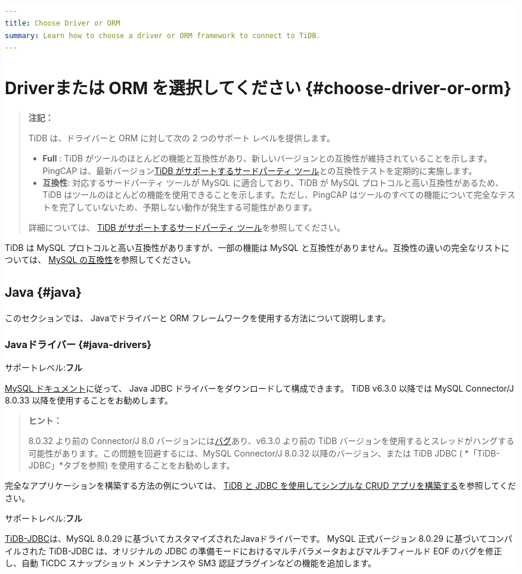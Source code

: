 ```yaml
---
title: Choose Driver or ORM
summary: Learn how to choose a driver or ORM framework to connect to TiDB.
---
```


# Driverまたは ORM を選択してください {#choose-driver-or-orm}

> **注記：**
>
> TiDB は、ドライバーと ORM に対して次の 2 つのサポート レベルを提供します。
>
> -   **Full** : TiDB がツールのほとんどの機能と互換性があり、新しいバージョンとの互換性が維持されていることを示します。 PingCAP は、最新バージョン[TiDB がサポートするサードパーティ ツール](/develop/dev-guide-third-party-support.md)との互換性テストを定期的に実施します。
> -   **互換性**: 対応するサードパーティ ツールが MySQL に適合しており、TiDB が MySQL プロトコルと高い互換性があるため、TiDB はツールのほとんどの機能を使用できることを示します。ただし、PingCAP はツールのすべての機能について完全なテストを完了していないため、予期しない動作が発生する可能性があります。
>
> 詳細については、 [TiDB がサポートするサードパーティ ツール](/develop/dev-guide-third-party-support.md)を参照してください。

TiDB は MySQL プロトコルと高い互換性がありますが、一部の機能は MySQL と互換性がありません。互換性の違いの完全なリストについては、 [MySQL の互換性](/mysql-compatibility.md)を参照してください。

## Java {#java}

このセクションでは、 Javaでドライバーと ORM フレームワークを使用する方法について説明します。

### Javaドライバー {#java-drivers}

<SimpleTab>
<div label="MySQL-JDBC">

サポートレベル:**フル**

[MySQL ドキュメント](https://dev.mysql.com/doc/connector-j/8.0/en/)に従って、 Java JDBC ドライバーをダウンロードして構成できます。 TiDB v6.3.0 以降では MySQL Connector/J 8.0.33 以降を使用することをお勧めします。

> **ヒント：**
>
> 8.0.32 より前の Connector/J 8.0 バージョンには[バグ](https://bugs.mysql.com/bug.php?id=106252)あり、v6.3.0 より前の TiDB バージョンを使用するとスレッドがハングする可能性があります。この問題を回避するには、MySQL Connector/J 8.0.32 以降のバージョン、または TiDB JDBC ( *「TiDB-JDBC」*タブを参照) を使用することをお勧めします。

完全なアプリケーションを構築する方法の例については、 [TiDB と JDBC を使用してシンプルな CRUD アプリを構築する](/develop/dev-guide-sample-application-java-jdbc.md)を参照してください。

</div>
<div label="TiDB-JDBC">

サポートレベル:**フル**

[TiDB-JDBC](https://github.com/pingcap/mysql-connector-j)は、MySQL 8.0.29 に基づいてカスタマイズされたJavaドライバーです。 MySQL 正式バージョン 8.0.29 に基づいてコンパイルされた TiDB-JDBC は、オリジナルの JDBC の準備モードにおけるマルチパラメータおよびマルチフィールド EOF のバグを修正し、自動 TiCDC スナップショット メンテナンスや SM3 認証プラグインなどの機能を追加します。

